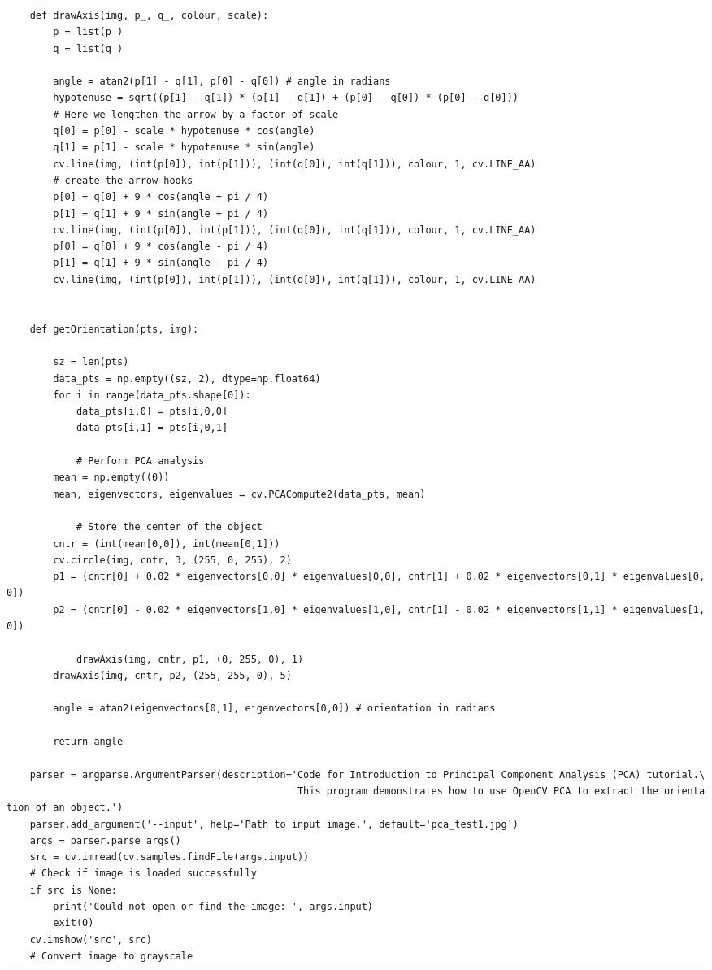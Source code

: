         def drawAxis(img, p_, q_, colour, scale):
            p = list(p_)
            q = list(q_)
            
            angle = atan2(p[1] - q[1], p[0] - q[0]) # angle in radians
            hypotenuse = sqrt((p[1] - q[1]) * (p[1] - q[1]) + (p[0] - q[0]) * (p[0] - q[0]))
            # Here we lengthen the arrow by a factor of scale
            q[0] = p[0] - scale * hypotenuse * cos(angle)
            q[1] = p[1] - scale * hypotenuse * sin(angle)
            cv.line(img, (int(p[0]), int(p[1])), (int(q[0]), int(q[1])), colour, 1, cv.LINE_AA)
            # create the arrow hooks
            p[0] = q[0] + 9 * cos(angle + pi / 4)
            p[1] = q[1] + 9 * sin(angle + pi / 4)
            cv.line(img, (int(p[0]), int(p[1])), (int(q[0]), int(q[1])), colour, 1, cv.LINE_AA)
            p[0] = q[0] + 9 * cos(angle - pi / 4)
            p[1] = q[1] + 9 * sin(angle - pi / 4)
            cv.line(img, (int(p[0]), int(p[1])), (int(q[0]), int(q[1])), colour, 1, cv.LINE_AA)
            
        
        def getOrientation(pts, img):
            
            sz = len(pts)
            data_pts = np.empty((sz, 2), dtype=np.float64)
            for i in range(data_pts.shape[0]):
                data_pts[i,0] = pts[i,0,0]
                data_pts[i,1] = pts[i,0,1]
            
        		# Perform PCA analysis
            mean = np.empty((0))
            mean, eigenvectors, eigenvalues = cv.PCACompute2(data_pts, mean)
            
        		# Store the center of the object
            cntr = (int(mean[0,0]), int(mean[0,1]))
            cv.circle(img, cntr, 3, (255, 0, 255), 2)
            p1 = (cntr[0] + 0.02 * eigenvectors[0,0] * eigenvalues[0,0], cntr[1] + 0.02 * eigenvectors[0,1] * eigenvalues[0,0])
            p2 = (cntr[0] - 0.02 * eigenvectors[1,0] * eigenvalues[1,0], cntr[1] - 0.02 * eigenvectors[1,1] * eigenvalues[1,0])
            
        		drawAxis(img, cntr, p1, (0, 255, 0), 1)
            drawAxis(img, cntr, p2, (255, 255, 0), 5)
        
            angle = atan2(eigenvectors[0,1], eigenvectors[0,0]) # orientation in radians
            
            return angle
        
        parser = argparse.ArgumentParser(description='Code for Introduction to Principal Component Analysis (PCA) tutorial.\
                                                      This program demonstrates how to use OpenCV PCA to extract the orientation of an object.')
        parser.add_argument('--input', help='Path to input image.', default='pca_test1.jpg')
        args = parser.parse_args()
        src = cv.imread(cv.samples.findFile(args.input))
        # Check if image is loaded successfully
        if src is None:
            print('Could not open or find the image: ', args.input)
            exit(0)
        cv.imshow('src', src)
        # Convert image to grayscale
